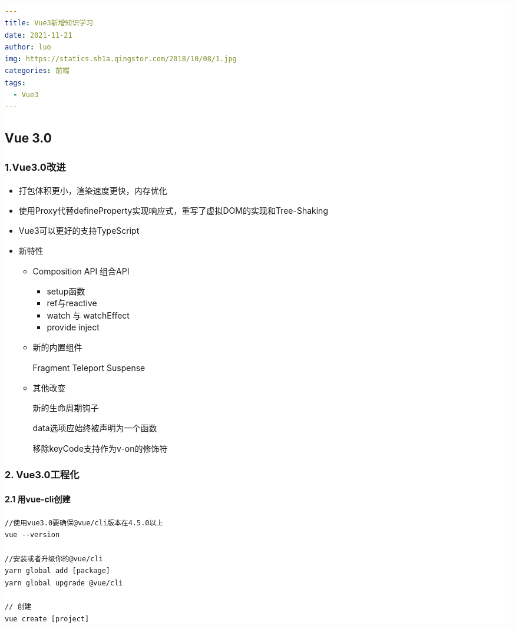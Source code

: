 ```yaml
---
title: Vue3新增知识学习
date: 2021-11-21 
author: luo
img: https://statics.sh1a.qingstor.com/2018/10/08/1.jpg
categories: 前端
tags:
  - Vue3
---
```


## Vue 3.0

### 1.Vue3.0改进

- 打包体积更小，渲染速度更快，内存优化
- 使用Proxy代替defineProperty实现响应式，重写了虚拟DOM的实现和Tree-Shaking
- Vue3可以更好的支持TypeScript

- 新特性

  - Composition API 组合API

    - setup函数
    - ref与reactive
    - watch 与 watchEffect
    - provide inject

  - 新的内置组件

    Fragment Teleport Suspense

  - 其他改变

    新的生命周期钩子

    data选项应始终被声明为一个函数

    移除keyCode支持作为v-on的修饰符

### 2. Vue3.0工程化

#### 2.1 用vue-cli创建

```
//使用vue3.0要确保@vue/cli版本在4.5.0以上
vue --version

//安装或者升级你的@vue/cli
yarn global add [package]
yarn global upgrade @vue/cli 

// 创建
vue create [project]
```
